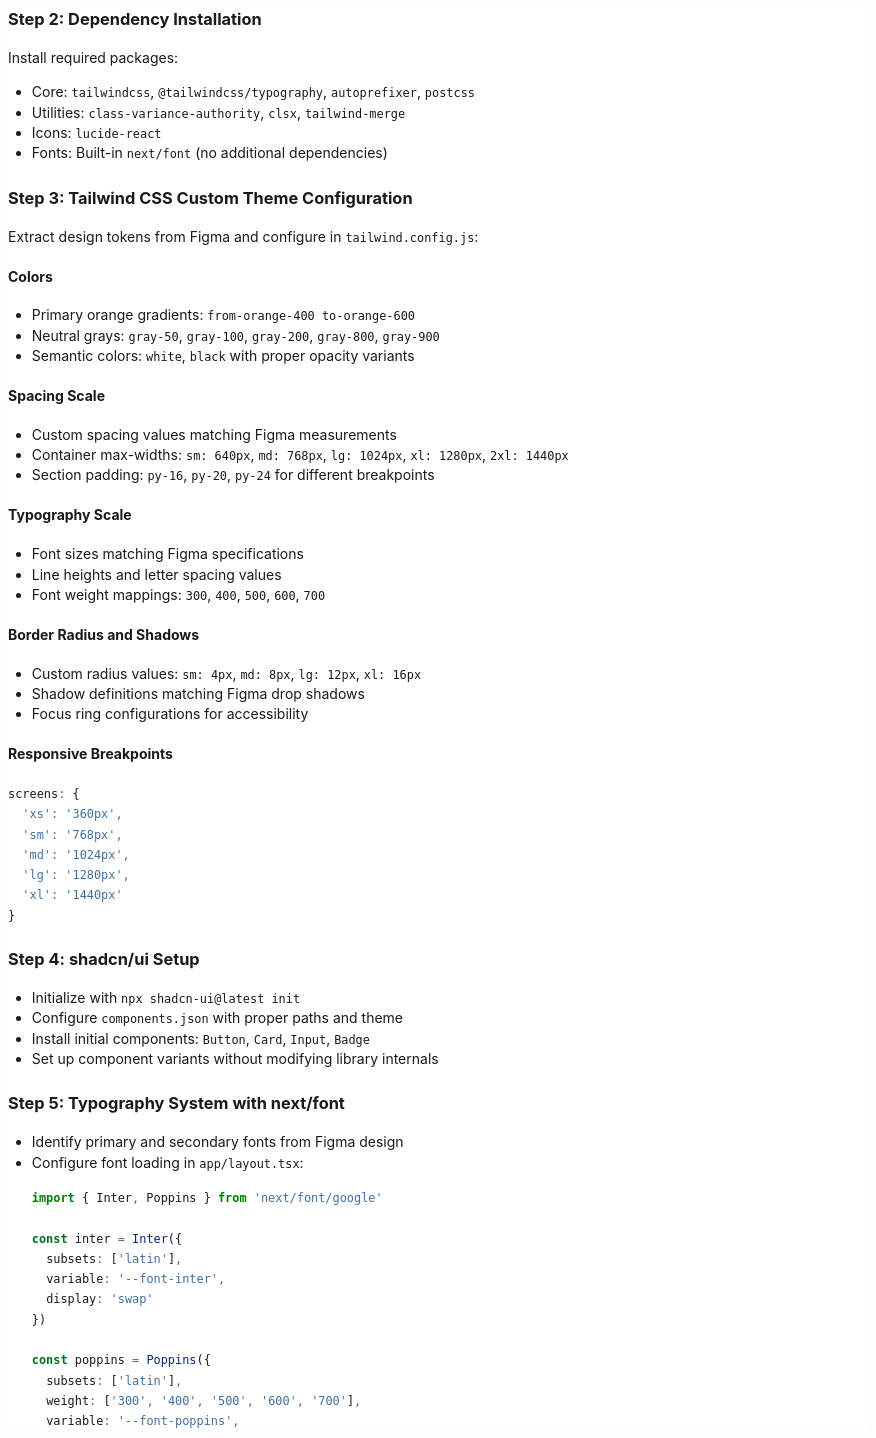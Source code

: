 ### Step 2: Dependency Installation
Install required packages:
- Core: `tailwindcss`, `@tailwindcss/typography`, `autoprefixer`, `postcss`
- Utilities: `class-variance-authority`, `clsx`, `tailwind-merge`
- Icons: `lucide-react`
- Fonts: Built-in `next/font` (no additional dependencies)

### Step 3: Tailwind CSS Custom Theme Configuration
Extract design tokens from Figma and configure in `tailwind.config.js`:

#### Colors
- Primary orange gradients: `from-orange-400 to-orange-600`
- Neutral grays: `gray-50`, `gray-100`, `gray-200`, `gray-800`, `gray-900`
- Semantic colors: `white`, `black` with proper opacity variants

#### Spacing Scale
- Custom spacing values matching Figma measurements
- Container max-widths: `sm: 640px`, `md: 768px`, `lg: 1024px`, `xl: 1280px`, `2xl: 1440px`
- Section padding: `py-16`, `py-20`, `py-24` for different breakpoints

#### Typography Scale
- Font sizes matching Figma specifications
- Line heights and letter spacing values
- Font weight mappings: `300`, `400`, `500`, `600`, `700`

#### Border Radius and Shadows
- Custom radius values: `sm: 4px`, `md: 8px`, `lg: 12px`, `xl: 16px`
- Shadow definitions matching Figma drop shadows
- Focus ring configurations for accessibility

#### Responsive Breakpoints
```javascript
screens: {
  'xs': '360px',
  'sm': '768px',
  'md': '1024px',
  'lg': '1280px',
  'xl': '1440px'
}
```

### Step 4: shadcn/ui Setup
- Initialize with `npx shadcn-ui@latest init`
- Configure `components.json` with proper paths and theme
- Install initial components: `Button`, `Card`, `Input`, `Badge`
- Set up component variants without modifying library internals

### Step 5: Typography System with next/font
- Identify primary and secondary fonts from Figma design
- Configure font loading in `app/layout.tsx`:
  ```typescript
  import { Inter, Poppins } from 'next/font/google'
  
  const inter = Inter({
    subsets: ['latin'],
    variable: '--font-inter',
    display: 'swap'
  })
  
  const poppins = Poppins({
    subsets: ['latin'],
    weight: ['300', '400', '500', '600', '700'],
    variable: '--font-poppins',
  ```